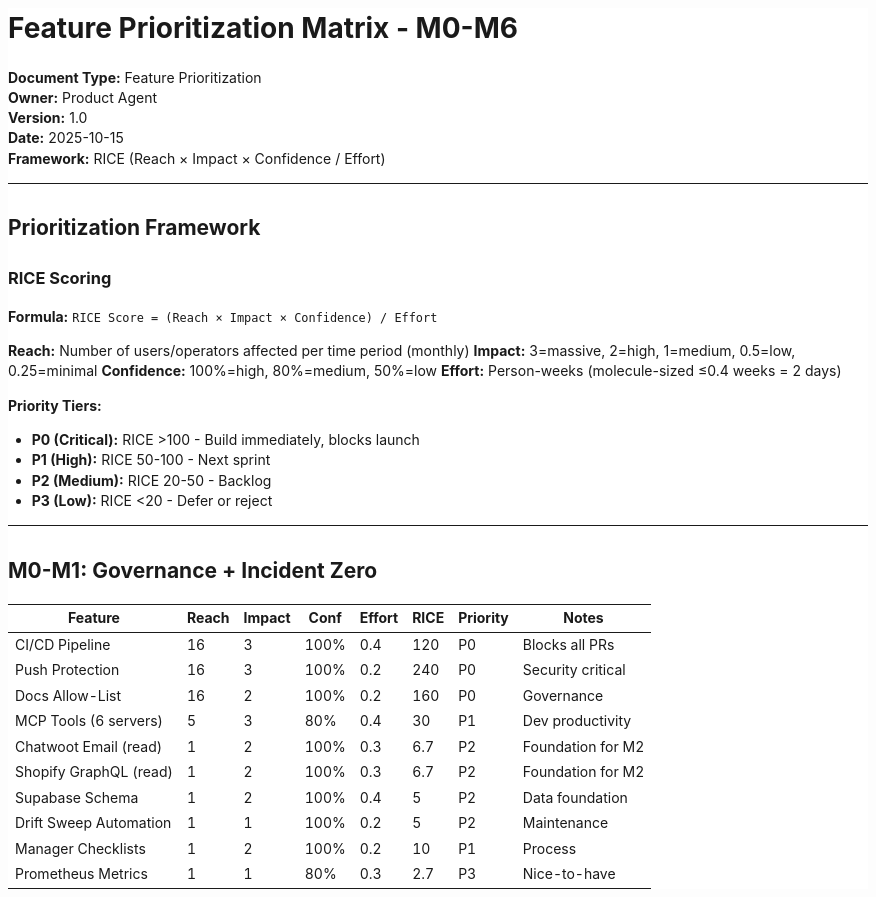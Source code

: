 # Feature Prioritization Matrix - M0-M6

**Document Type:** Feature Prioritization  
**Owner:** Product Agent  
**Version:** 1.0  
**Date:** 2025-10-15  
**Framework:** RICE (Reach × Impact × Confidence / Effort)

---

## Prioritization Framework

### RICE Scoring

**Formula:** `RICE Score = (Reach × Impact × Confidence) / Effort`

**Reach:** Number of users/operators affected per time period (monthly)
**Impact:** 3=massive, 2=high, 1=medium, 0.5=low, 0.25=minimal
**Confidence:** 100%=high, 80%=medium, 50%=low
**Effort:** Person-weeks (molecule-sized ≤0.4 weeks = 2 days)

**Priority Tiers:**
- **P0 (Critical):** RICE >100 - Build immediately, blocks launch
- **P1 (High):** RICE 50-100 - Next sprint
- **P2 (Medium):** RICE 20-50 - Backlog
- **P3 (Low):** RICE <20 - Defer or reject

---

## M0-M1: Governance + Incident Zero

| Feature | Reach | Impact | Conf | Effort | RICE | Priority | Notes |
|---------|-------|--------|------|--------|------|----------|-------|
| CI/CD Pipeline | 16 | 3 | 100% | 0.4 | 120 | P0 | Blocks all PRs |
| Push Protection | 16 | 3 | 100% | 0.2 | 240 | P0 | Security critical |
| Docs Allow-List | 16 | 2 | 100% | 0.2 | 160 | P0 | Governance |
| MCP Tools (6 servers) | 5 | 3 | 80% | 0.4 | 30 | P1 | Dev productivity |
| Chatwoot Email (read) | 1 | 2 | 100% | 0.3 | 6.7 | P2 | Foundation for M2 |
| Shopify GraphQL (read) | 1 | 2 | 100% | 0.3 | 6.7 | P2 | Foundation for M2 |
| Supabase Schema | 1 | 2 | 100% | 0.4 | 5 | P2 | Data foundation |
| Drift Sweep Automation | 1 | 1 | 100% | 0.2 | 5 | P2 | Maintenance |
| Manager Checklists | 1 | 2 | 100% | 0.2 | 10 | P1 | Process |
| Prometheus Metrics | 1 | 1 | 80% | 0.3 | 2.7 | P3 | Nice-to-have |
